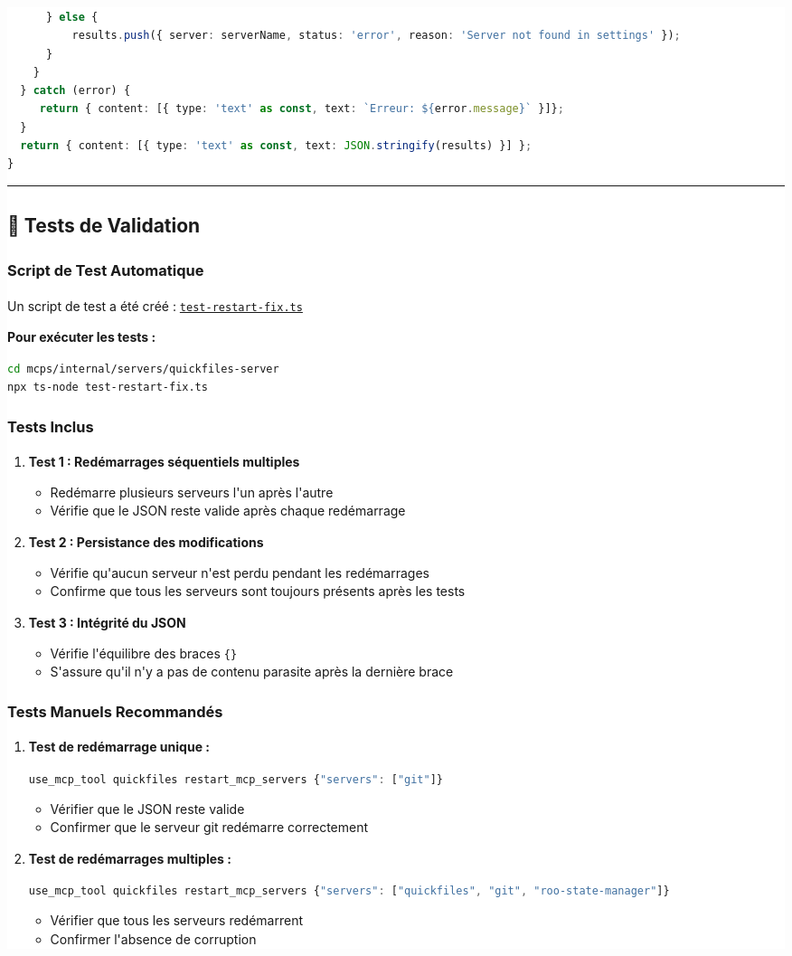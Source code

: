 ```typescript
      } else {
          results.push({ server: serverName, status: 'error', reason: 'Server not found in settings' });
      }
    }
  } catch (error) {
     return { content: [{ type: 'text' as const, text: `Erreur: ${error.message}` }]};
  }
  return { content: [{ type: 'text' as const, text: JSON.stringify(results) }] };
}
```

---

## 🧪 Tests de Validation

### Script de Test Automatique

Un script de test a été créé : [`test-restart-fix.ts`](./test-restart-fix.ts)

**Pour exécuter les tests :**

```bash
cd mcps/internal/servers/quickfiles-server
npx ts-node test-restart-fix.ts
```

### Tests Inclus

1. **Test 1 : Redémarrages séquentiels multiples**
   - Redémarre plusieurs serveurs l'un après l'autre
   - Vérifie que le JSON reste valide après chaque redémarrage

2. **Test 2 : Persistance des modifications**
   - Vérifie qu'aucun serveur n'est perdu pendant les redémarrages
   - Confirme que tous les serveurs sont toujours présents après les tests

3. **Test 3 : Intégrité du JSON**
   - Vérifie l'équilibre des braces `{}`
   - S'assure qu'il n'y a pas de contenu parasite après la dernière brace

### Tests Manuels Recommandés

1. **Test de redémarrage unique :**
   ```typescript
   use_mcp_tool quickfiles restart_mcp_servers {"servers": ["git"]}
   ```
   - Vérifier que le JSON reste valide
   - Confirmer que le serveur git redémarre correctement

2. **Test de redémarrages multiples :**
   ```typescript
   use_mcp_tool quickfiles restart_mcp_servers {"servers": ["quickfiles", "git", "roo-state-manager"]}
   ```
   - Vérifier que tous les serveurs redémarrent
   - Confirmer l'absence de corruption
